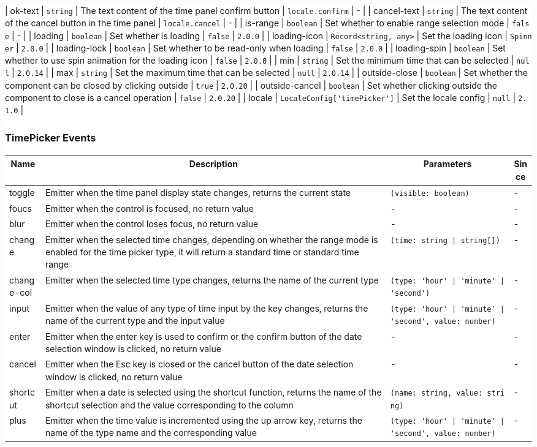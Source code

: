 | ok-text         | `string`                                                  | The text content of the time panel confirm button                                                                              | `locale.confirm` | -        |
| cancel-text     | `string`                                                  | The text content of the cancel button in the time panel                                                                        | `locale.cancel`  | -        |
| is-range        | `boolean`                                                 | Set whether to enable range selection mode                                                                                     | `false`          | -        |
| loading         | `boolean`                                                 | Set whether is loading                                                                                                         | `false`          | `2.0.0`  |
| loading-icon    | `Record<string, any>`                                     | Set the loading icon                                                                                                           | `Spinner`        | `2.0.0`  |
| loading-lock    | `boolean`                                                 | Set whether to be read-only when loading                                                                                       | `false`          | `2.0.0`  |
| loading-spin    | `boolean`                                                 | Set whether to use spin animation for the loading icon                                                                         | `false`          | `2.0.0`  |
| min             | `string`                                                  | Set the minimum time that can be selected                                                                                      | `null`           | `2.0.14` |
| max             | `string`                                                  | Set the maximum time that can be selected                                                                                      | `null`           | `2.0.14` |
| outside-close   | `boolean`                                                 | Set whether the component can be closed by clicking outside                                                                    | `true`           | `2.0.20` |
| outside-cancel  | `boolean`                                                 | Set whether clicking outside the component to close is a cancel operation                                                      | `false`          | `2.0.20` |
| locale          | `LocaleConfig['timePicker']`                              | Set the locale config                                                                                                          | `null`           | `2.1.0`  |

### TimePicker Events

| Name       | Description                                                                                                                                                            | Parameters                                              | Since |
| ---------- | ---------------------------------------------------------------------------------------------------------------------------------------------------------------------- | ------------------------------------------------------- | ----- |
| toggle     | Emitter when the time panel display state changes, returns the current state                                                                                           | `(visible: boolean)`                                    | -     |
| foucs      | Emitter when the control is focused, no return value                                                                                                                   | -                                                       | -     |
| blur       | Emitter when the control loses focus, no return value                                                                                                                  | -                                                       | -     |
| change     | Emitter when the selected time changes, depending on whether the range mode is enabled for the time picker type, it will return a standard time or standard time range | `(time: string \| string[])`                            | -     |
| change-col | Emitter when the selected time type changes, returns the name of the current type                                                                                      | `(type: 'hour' \| 'minute' \| 'second')`                | -     |
| input      | Emitter when the value of any type of time input by the key changes, returns the name of the current type and the input value                                          | `(type: 'hour' \| 'minute' \| 'second', value: number)` | -     |
| enter      | Emitter when the enter key is used to confirm or the confirm button of the date selection window is clicked, no return value                                           | -                                                       | -     |
| cancel     | Emitter when the Esc key is closed or the cancel button of the date selection window is clicked, no return value                                                       | -                                                       | -     |
| shortcut   | Emitter when a date is selected using the shortcut function, returns the name of the shortcut selection and the value corresponding to the column                      | `(name: string, value: string)`                         | -     |
| plus       | Emitter when the time value is incremented using the up arrow key, returns the name of the type name and the corresponding value                                       | `(type: 'hour' \| 'minute' \| 'second', value: number)` | -     |